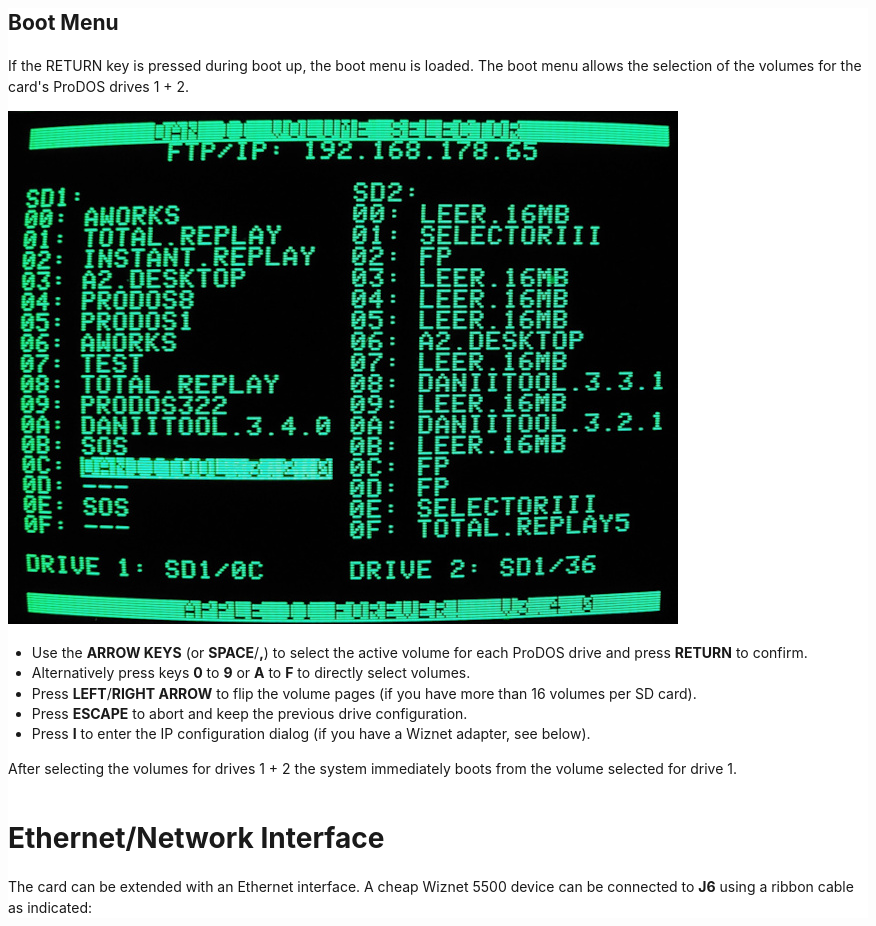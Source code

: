 ## Boot Menu
If the RETURN key is pressed during boot up, the boot menu is loaded.
The boot menu allows the selection of the volumes for the card's ProDOS drives 1 + 2.

![Boot Menu](pics/bootmenu.jpg)

* Use the **ARROW KEYS** (or **SPACE**/**,**) to select the active volume for each ProDOS drive and press **RETURN** to confirm.
* Alternatively press keys **0** to **9** or **A** to **F** to directly select volumes.
* Press **LEFT**/**RIGHT ARROW** to flip the volume pages (if you have more than 16 volumes per SD card).
* Press **ESCAPE** to abort and keep the previous drive configuration.
* Press **I** to enter the IP configuration dialog (if you have a Wiznet adapter, see below).

After selecting the volumes for drives 1 + 2 the system immediately boots from the volume selected for drive 1.

# Ethernet/Network Interface
The card can be extended with an Ethernet interface. A cheap Wiznet 5500 device can be connected to **J6** using a ribbon cable as indicated:
